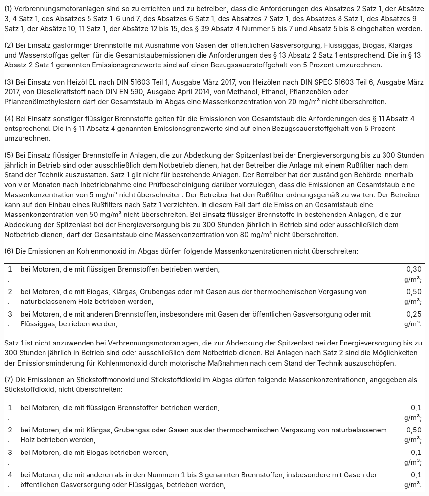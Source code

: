 (1) Verbrennungsmotoranlagen sind so zu errichten und zu betreiben, dass die Anforderungen des Absatzes 2 Satz 1, der Absätze 3, 4 Satz 1, des Absatzes 5 Satz 1, 6 und 7, des Absatzes 6 Satz 1, des Absatzes 7 Satz 1, des Absatzes 8 Satz 1, des Absatzes 9 Satz 1, der Absätze 10, 11 Satz 1, der Absätze 12 bis 15, des § 39 Absatz 4 Nummer 5 bis 7 und Absatz 5 bis 8 eingehalten werden.

(2) Bei Einsatz gasförmiger Brennstoffe mit Ausnahme von Gasen der öffentlichen Gasversorgung, Flüssiggas, Biogas, Klärgas und Wasserstoffgas gelten für die Gesamtstaubemissionen die Anforderungen des § 13 Absatz 2 Satz 1 entsprechend. Die in § 13 Absatz 2 Satz 1 genannten Emissionsgrenzwerte sind auf einen Bezugssauerstoffgehalt von 5 Prozent umzurechnen.

(3) Bei Einsatz von Heizöl EL nach DIN 51603 Teil 1, Ausgabe März 2017, von Heizölen nach DIN SPEC 51603 Teil 6, Ausgabe März 2017, von Dieselkraftstoff nach DIN EN 590, Ausgabe April 2014, von Methanol, Ethanol, Pflanzenölen oder Pflanzenölmethylestern darf der Gesamtstaub im Abgas eine Massenkonzentration von 20 mg/m³ nicht überschreiten.

(4) Bei Einsatz sonstiger flüssiger Brennstoffe gelten für die Emissionen von Gesamtstaub die Anforderungen des § 11 Absatz 4 entsprechend. Die in § 11 Absatz 4 genannten Emissionsgrenzwerte sind auf einen Bezugssauerstoffgehalt von 5 Prozent umzurechnen.

(5) Bei Einsatz flüssiger Brennstoffe in Anlagen, die zur Abdeckung der Spitzenlast bei der Energieversorgung bis zu 300 Stunden jährlich in Betrieb sind oder ausschließlich dem Notbetrieb dienen, hat der Betreiber die Anlage mit einem Rußfilter nach dem Stand der Technik auszustatten. Satz 1 gilt nicht für bestehende Anlagen. Der Betreiber hat der zuständigen Behörde innerhalb von vier Monaten nach Inbetriebnahme eine Prüfbescheinigung darüber vorzulegen, dass die Emissionen an Gesamtstaub eine Massenkonzentration von 5 mg/m³ nicht überschreiten. Der Betreiber hat den Rußfilter ordnungsgemäß zu warten. Der Betreiber kann auf den Einbau eines Rußfilters nach Satz 1 verzichten. In diesem Fall darf die Emission an Gesamtstaub eine Massenkonzentration von 50 mg/m³ nicht überschreiten. Bei Einsatz flüssiger Brennstoffe in bestehenden Anlagen, die zur Abdeckung der Spitzenlast bei der Energieversorgung bis zu 300 Stunden jährlich in Betrieb sind oder ausschließlich dem Notbetrieb dienen, darf der Gesamtstaub eine Massenkonzentration von 80 mg/m³ nicht überschreiten.

(6) Die Emissionen an Kohlenmonoxid im Abgas dürfen folgende Massenkonzentrationen nicht überschreiten:  
  

|     |                                                                                                                                              |                       |
|:----|----------------------------------------------------------------------------------------------------------------------------------------------|----------------------:|
| 1\. | bei Motoren, die mit flüssigen Brennstoffen betrieben werden,                                                                                | 0,30 g/m³; |
| 2\. | bei Motoren, die mit Biogas, Klärgas, Grubengas oder mit Gasen aus der thermochemischen Vergasung von naturbelassenem Holz betrieben werden, | 0,50 g/m³; |
| 3\. | bei Motoren, die mit anderen Brennstoffen, insbesondere mit Gasen der öffentlichen Gasversorgung oder mit Flüssiggas, betrieben werden,      | 0,25 g/m³. |

  
Satz 1 ist nicht anzuwenden bei Verbrennungsmotoranlagen, die zur Abdeckung der Spitzenlast bei der Energieversorgung bis zu 300 Stunden jährlich in Betrieb sind oder ausschließlich dem Notbetrieb dienen. Bei Anlagen nach Satz 2 sind die Möglichkeiten der Emissionsminderung für Kohlenmonoxid durch motorische Maßnahmen nach dem Stand der Technik auszuschöpfen.

(7) Die Emissionen an Stickstoffmonoxid und Stickstoffdioxid im Abgas dürfen folgende Massenkonzentrationen, angegeben als Stickstoffdioxid, nicht überschreiten:  
  

|     |                                                                                                                                                                          |                       |
|:----|--------------------------------------------------------------------------------------------------------------------------------------------------------------------------|----------------------:|
| 1\. | bei Motoren, die mit flüssigen Brennstoffen betrieben werden,                                                                                                            |  0,1 g/m³; |
| 2\. | bei Motoren, die mit Klärgas, Grubengas oder Gasen aus der thermochemischen Vergasung von naturbelassenem Holz betrieben werden,                                         | 0,50 g/m³; |
| 3\. | bei Motoren, die mit Biogas betrieben werden,                                                                                                                            |  0,1 g/m³; |
| 4\. | bei Motoren, die mit anderen als in den Nummern 1 bis 3 genannten Brennstoffen, insbesondere mit Gasen der öffentlichen Gasversorgung oder Flüssiggas, betrieben werden, |  0,1 g/m³. |
